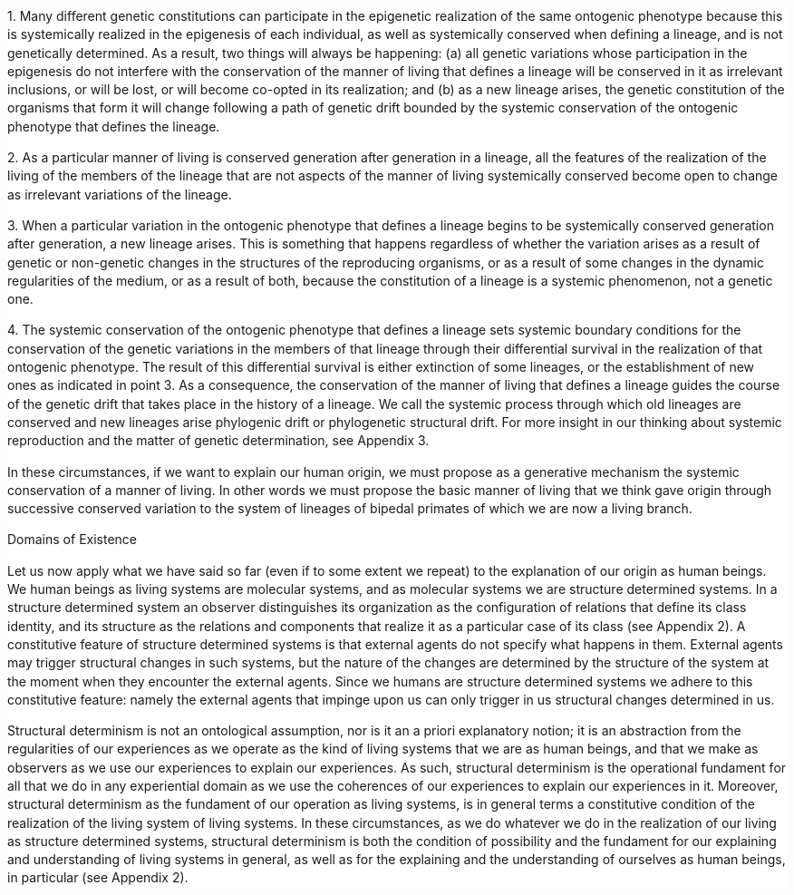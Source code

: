 1\. Many different genetic constitutions can participate in the epigenetic realization of the same ontogenic phenotype because this is systemically realized in the epigenesis of each individual, as well as systemically conserved when defining a lineage, and is not genetically determined. As a result, two things will always be happening: (a) all genetic variations whose participation in the epigenesis do not interfere with the conservation of the manner of living that defines a lineage will be conserved in it as irrelevant inclusions, or will be lost, or will become co-opted in its realization; and (b) as a new lineage arises, the genetic constitution of the organisms that form it will change following a path of genetic drift bounded by the systemic conservation of the ontogenic phenotype that defines the lineage.

2\. As a particular manner of living is conserved generation after generation in a lineage, all the features of the realization of the living of the members of the lineage that are not aspects of the manner of living systemically conserved become open to change as irrelevant variations of the lineage.

3\. When a particular variation in the ontogenic phenotype that defines a lineage begins to be systemically conserved generation after generation, a new lineage arises. This is something that happens regardless of whether the variation arises as a result of genetic or non-genetic changes in the structures of the reproducing organisms, or as a result of some changes in the dynamic regularities of the medium, or as a result of both, because the constitution of a lineage is a systemic phenomenon, not a genetic one.

4\. The systemic conservation of the ontogenic phenotype that defines a lineage sets systemic boundary conditions for the conservation of the genetic variations in the members of that lineage through their differential survival in the realization of that ontogenic phenotype. The result of this differential survival is either extinction of some lineages, or the establishment of new ones as indicated in point 3. As a consequence, the conservation of the manner of living that defines a lineage guides the course of the genetic drift that takes place in the history of a lineage. We call the systemic process through which old lineages are conserved and new lineages arise phylogenic drift or phylogenetic structural drift. For more insight in our thinking about systemic reproduction and the matter of genetic determination, see Appendix 3.

In these circumstances, if we want to explain our human origin, we must propose as a generative mechanism the systemic conservation of a manner of living. In other words we must propose the basic manner of living that we think gave origin through successive conserved variation to the system of lineages of bipedal primates of which we are now a living branch.

Domains of Existence

Let us now apply what we have said so far (even if to some extent we repeat) to the explanation of our origin as human beings. We human beings as living systems are molecular systems, and as molecular systems we are structure determined systems. In a structure determined system an observer distinguishes its organization as the configuration of relations that define its class identity, and its structure as the relations and components that realize it as a particular case of its class (see Appendix 2). A constitutive feature of structure determined systems is that external agents do not specify what happens in them. External agents may trigger structural changes in such systems, but the nature of the changes are determined by the structure of the system at the moment when they encounter the external agents. Since we humans are structure determined systems we adhere to this constitutive feature: namely the external agents that impinge upon us can only trigger in us structural changes determined in us.

Structural determinism is not an ontological assumption, nor is it an a priori explanatory notion; it is an abstraction from the regularities of our experiences as we operate as the kind of living systems that we are as human beings, and that we make as observers as we use our experiences to explain our experiences. As such, structural determinism is the operational fundament for all that we do in any experiential domain as we use the coherences of our experiences to explain our experiences in it. Moreover, structural determinism as the fundament of our operation as living systems, is in general terms a constitutive condition of the realization of the living system of living systems. In these circumstances, as we do whatever we do in the realization of our living as structure determined systems, structural determinism is both the condition of possibility and the fundament for our explaining and understanding of living systems in general, as well as for the explaining and the understanding of ourselves as human beings, in particular (see Appendix 2).
